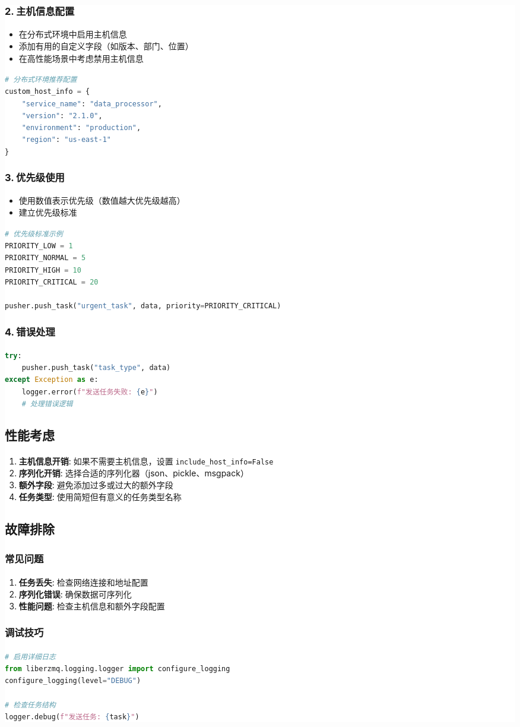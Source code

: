 ### 2. 主机信息配置

- 在分布式环境中启用主机信息
- 添加有用的自定义字段（如版本、部门、位置）
- 在高性能场景中考虑禁用主机信息

```python
# 分布式环境推荐配置
custom_host_info = {
    "service_name": "data_processor",
    "version": "2.1.0",
    "environment": "production",
    "region": "us-east-1"
}
```

### 3. 优先级使用

- 使用数值表示优先级（数值越大优先级越高）
- 建立优先级标准

```python
# 优先级标准示例
PRIORITY_LOW = 1
PRIORITY_NORMAL = 5
PRIORITY_HIGH = 10
PRIORITY_CRITICAL = 20

pusher.push_task("urgent_task", data, priority=PRIORITY_CRITICAL)
```

### 4. 错误处理

```python
try:
    pusher.push_task("task_type", data)
except Exception as e:
    logger.error(f"发送任务失败: {e}")
    # 处理错误逻辑
```

## 性能考虑

1. **主机信息开销**: 如果不需要主机信息，设置 `include_host_info=False`
2. **序列化开销**: 选择合适的序列化器（json、pickle、msgpack）
3. **额外字段**: 避免添加过多或过大的额外字段
4. **任务类型**: 使用简短但有意义的任务类型名称

## 故障排除

### 常见问题

1. **任务丢失**: 检查网络连接和地址配置
2. **序列化错误**: 确保数据可序列化
3. **性能问题**: 检查主机信息和额外字段配置

### 调试技巧

```python
# 启用详细日志
from liberzmq.logging.logger import configure_logging
configure_logging(level="DEBUG")

# 检查任务结构
logger.debug(f"发送任务: {task}")
```
